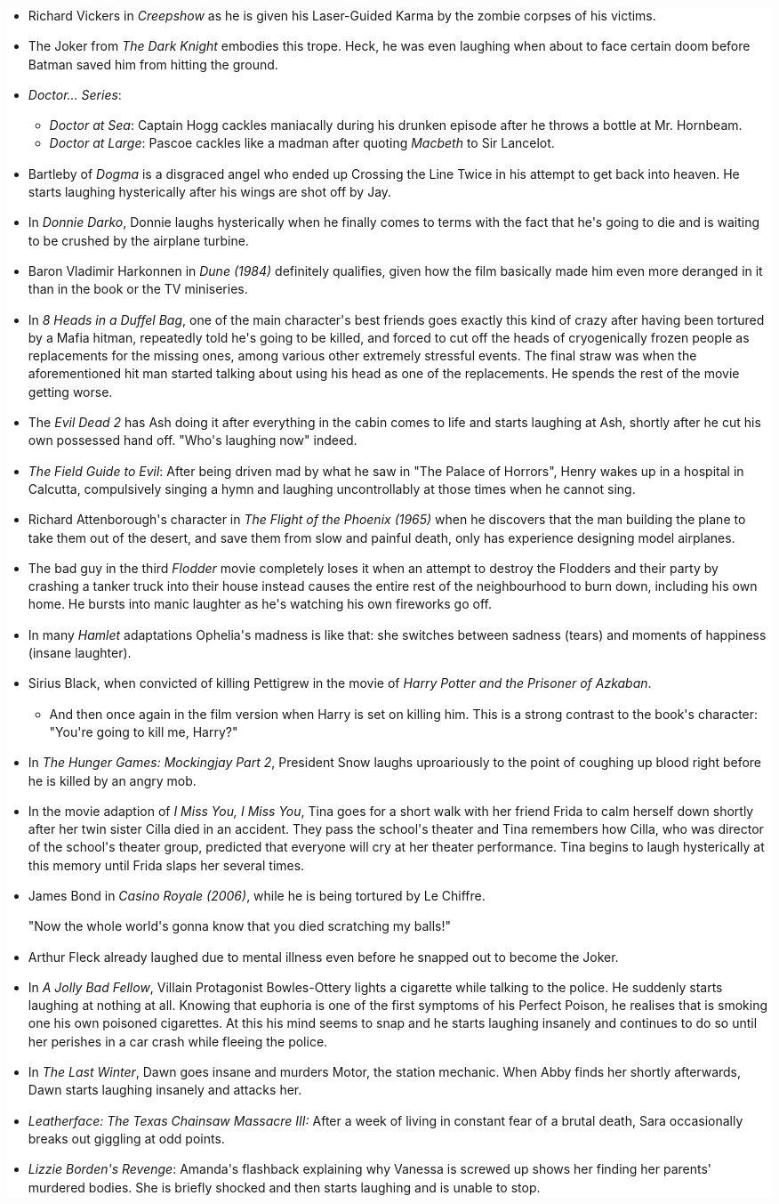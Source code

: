 -   Richard Vickers in _Creepshow_ as he is given his Laser-Guided Karma by the zombie corpses of his victims.
-   The Joker from _The Dark Knight_ embodies this trope. Heck, he was even laughing when about to face certain doom before Batman saved him from hitting the ground.
-   _Doctor... Series_:
    -   _Doctor at Sea_: Captain Hogg cackles maniacally during his drunken episode after he throws a bottle at Mr. Hornbeam.
    -   _Doctor at Large_: Pascoe cackles like a madman after quoting _Macbeth_ to Sir Lancelot.
-   Bartleby of _Dogma_ is a disgraced angel who ended up Crossing the Line Twice in his attempt to get back into heaven. He starts laughing hysterically after his wings are shot off by Jay.
-   In _Donnie Darko_, Donnie laughs hysterically when he finally comes to terms with the fact that he's going to die and is waiting to be crushed by the airplane turbine.

-   Baron Vladimir Harkonnen in _Dune (1984)_ definitely qualifies, given how the film basically made him even more deranged in it than in the book or the TV miniseries.
-   In _8 Heads in a Duffel Bag_, one of the main character's best friends goes exactly this kind of crazy after having been tortured by a Mafia hitman, repeatedly told he's going to be killed, and forced to cut off the heads of cryogenically frozen people as replacements for the missing ones, among various other extremely stressful events. The final straw was when the aforementioned hit man started talking about using his head as one of the replacements. He spends the rest of the movie getting worse.
-   The _Evil Dead 2_ has Ash doing it after everything in the cabin comes to life and starts laughing at Ash, shortly after he cut his own possessed hand off. "Who's laughing now" indeed.
-   _The Field Guide to Evil_: After being driven mad by what he saw in "The Palace of Horrors", Henry wakes up in a hospital in Calcutta, compulsively singing a hymn and laughing uncontrollably at those times when he cannot sing.
-   Richard Attenborough's character in _The Flight of the Phoenix (1965)_ when he discovers that the man building the plane to take them out of the desert, and save them from slow and painful death, only has experience designing model airplanes.
-   The bad guy in the third _Flodder_ movie completely loses it when an attempt to destroy the Flodders and their party by crashing a tanker truck into their house instead causes the entire rest of the neighbourhood to burn down, including his own home. He bursts into manic laughter as he's watching his own fireworks go off.

-   In many _Hamlet_ adaptations Ophelia's madness is like that: she switches between sadness (tears) and moments of happiness (insane laughter).
-   Sirius Black, when convicted of killing Pettigrew in the movie of _Harry Potter and the Prisoner of Azkaban_.
    -   And then once again in the film version when Harry is set on killing him. This is a strong contrast to the book's character: "You're going to kill me, Harry?"
-   In _The Hunger Games: Mockingjay Part 2_, President Snow laughs uproariously to the point of coughing up blood right before he is killed by an angry mob.
-   In the movie adaption of _I Miss You, I Miss You_, Tina goes for a short walk with her friend Frida to calm herself down shortly after her twin sister Cilla died in an accident. They pass the school's theater and Tina remembers how Cilla, who was director of the school's theater group, predicted that everyone will cry at her theater performance. Tina begins to laugh hysterically at this memory until Frida slaps her several times.
-   James Bond in _Casino Royale (2006)_, while he is being tortured by Le Chiffre.
    
    "Now the whole world's gonna know that you died scratching my balls!"
    
-   Arthur Fleck already laughed due to mental illness even before he snapped out to become the Joker.
-   In _A Jolly Bad Fellow_, Villain Protagonist Bowles-Ottery lights a cigarette while talking to the police. He suddenly starts laughing at nothing at all. Knowing that euphoria is one of the first symptoms of his Perfect Poison, he realises that is smoking one his own poisoned cigarettes. At this his mind seems to snap and he starts laughing insanely and continues to do so until her perishes in a car crash while fleeing the police.
-   In _The Last Winter_, Dawn goes insane and murders Motor, the station mechanic. When Abby finds her shortly afterwards, Dawn starts laughing insanely and attacks her.
-   _Leatherface: The Texas Chainsaw Massacre III:_ After a week of living in constant fear of a brutal death, Sara occasionally breaks out giggling at odd points.
-   _Lizzie Borden's Revenge_: Amanda's flashback explaining why Vanessa is screwed up shows her finding her parents' murdered bodies. She is briefly shocked and then starts laughing and is unable to stop.